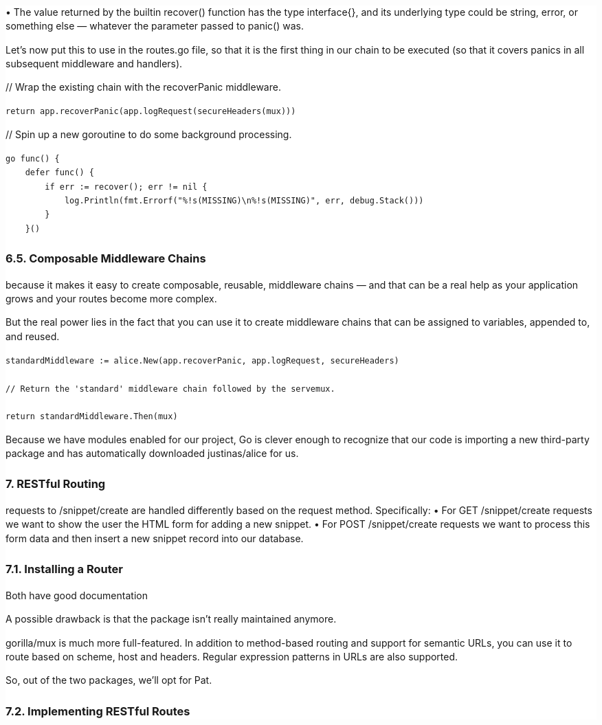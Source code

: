 •  The value returned by the builtin recover() function has the type interface{}, and its underlying type could be string, error, or something else — whatever the parameter passed to panic() was.

Let’s now put this to use in the routes.go file, so that it is the first thing in our chain to be executed (so that it covers panics in all subsequent middleware and handlers).

// Wrap the existing chain with the recoverPanic middleware.

    return app.recoverPanic(app.logRequest(secureHeaders(mux)))

// Spin up a new goroutine to do some background processing.

    go func() {
        defer func() {
            if err := recover(); err != nil {
                log.Println(fmt.Errorf("%!s(MISSING)\n%!s(MISSING)", err, debug.Stack()))
            }
        }()

### 6.5. Composable Middleware Chains

because it makes it easy to create composable, reusable, middleware chains — and that can be a real help as your application grows and your routes become more complex. 

But the real power lies in the fact that you can use it to create middleware chains that can be assigned to variables, appended to, and reused.


    standardMiddleware := alice.New(app.recoverPanic, app.logRequest, secureHeaders)

    // Return the 'standard' middleware chain followed by the servemux.

    return standardMiddleware.Then(mux)

Because we have modules enabled for our project, Go is clever enough to recognize that our code is importing a new third-party package and has automatically downloaded justinas/alice for us.

### 7. RESTful Routing

requests to /snippet/create are handled differently based on the request method. Specifically:
•  For GET /snippet/create requests we want to show the user the HTML form for adding a new snippet.
•  For POST /snippet/create requests we want to process this form data and then insert a new snippet record into our database.

### 7.1. Installing a Router

Both have good documentation

A possible drawback is that the package isn’t really maintained anymore.


gorilla/mux is much more full-featured. In addition to method-based routing and support for semantic URLs, you can use it to route based on scheme, host and headers. Regular expression patterns in URLs are also supported. 

So, out of the two packages, we’ll opt for Pat.

### 7.2. Implementing RESTful Routes
